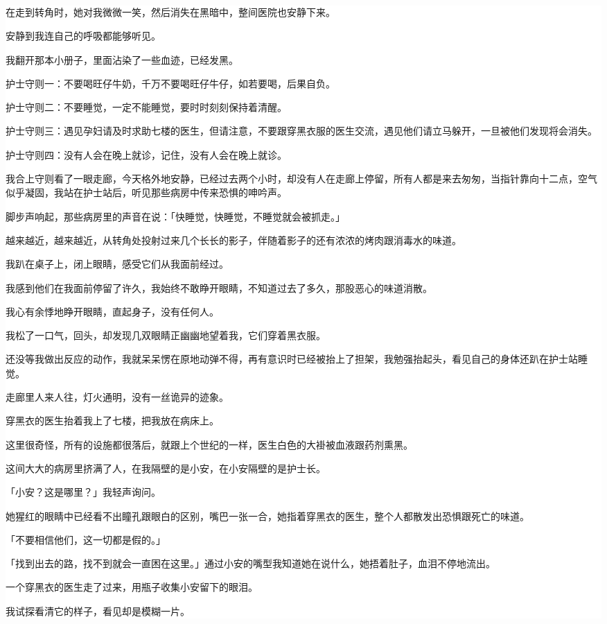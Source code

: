 在走到转角时，她对我微微一笑，然后消失在黑暗中，整间医院也安静下来。


安静到我连自己的呼吸都能够听见。


我翻开那本小册子，里面沾染了一些血迹，已经发黑。


护士守则一：不要喝旺仔牛奶，千万不要喝旺仔牛仔，如若要喝，后果自负。


护士守则二：不要睡觉，一定不能睡觉，要时时刻刻保持着清醒。


护士守则三：遇见孕妇请及时求助七楼的医生，但请注意，不要跟穿黑衣服的医生交流，遇见他们请立马躲开，一旦被他们发现将会消失。


护士守则四：没有人会在晚上就诊，记住，没有人会在晚上就诊。


我合上守则看了一眼走廊，今天格外地安静，已经过去两个小时，却没有人在走廊上停留，所有人都是来去匆匆，当指针靠向十二点，空气似乎凝固，我站在护士站后，听见那些病房中传来恐惧的呻吟声。


脚步声响起，那些病房里的声音在说：「快睡觉，快睡觉，不睡觉就会被抓走。」


越来越近，越来越近，从转角处投射过来几个长长的影子，伴随着影子的还有浓浓的烤肉跟消毒水的味道。


我趴在桌子上，闭上眼睛，感受它们从我面前经过。


我感到他们在我面前停留了许久，我始终不敢睁开眼睛，不知道过去了多久，那股恶心的味道消散。


我心有余悸地睁开眼睛，直起身子，没有任何人。


我松了一口气，回头，却发现几双眼睛正幽幽地望着我，它们穿着黑衣服。


还没等我做出反应的动作，我就呆呆愣在原地动弹不得，再有意识时已经被抬上了担架，我勉强抬起头，看见自己的身体还趴在护士站睡觉。


走廊里人来人往，灯火通明，没有一丝诡异的迹象。


穿黑衣的医生抬着我上了七楼，把我放在病床上。


这里很奇怪，所有的设施都很落后，就跟上个世纪的一样，医生白色的大褂被血液跟药剂熏黑。


这间大大的病房里挤满了人，在我隔壁的是小安，在小安隔壁的是护士长。


「小安？这是哪里？」我轻声询问。


她猩红的眼睛中已经看不出瞳孔跟眼白的区别，嘴巴一张一合，她指着穿黑衣的医生，整个人都散发出恐惧跟死亡的味道。


「不要相信他们，这一切都是假的。」


「找到出去的路，找不到就会一直困在这里。」通过小安的嘴型我知道她在说什么，她捂着肚子，血泪不停地流出。


一个穿黑衣的医生走了过来，用瓶子收集小安留下的眼泪。


我试探看清它的样子，看见却是模糊一片。
